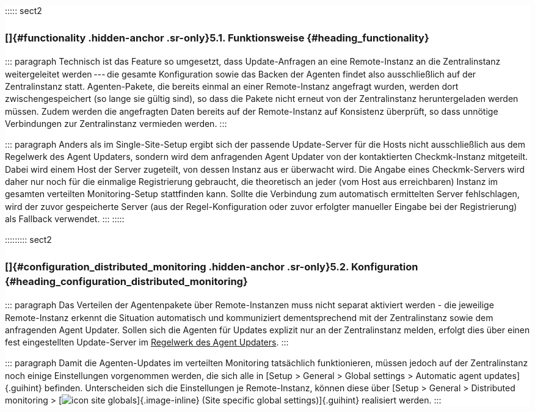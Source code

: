 ::::: sect2
### []{#functionality .hidden-anchor .sr-only}5.1. Funktionsweise {#heading_functionality}

::: paragraph
Technisch ist das Feature so umgesetzt, dass Update-Anfragen an eine
Remote-Instanz an die Zentralinstanz weitergeleitet werden --- die
gesamte Konfiguration sowie das Backen der Agenten findet also
ausschließlich auf der Zentralinstanz statt. Agenten-Pakete, die bereits
einmal an einer Remote-Instanz angefragt wurden, werden dort
zwischengespeichert (so lange sie gültig sind), so dass die Pakete nicht
erneut von der Zentralinstanz heruntergeladen werden müssen. Zudem
werden die angefragten Daten bereits auf der Remote-Instanz auf
Konsistenz überprüft, so dass unnötige Verbindungen zur Zentralinstanz
vermieden werden.
:::

::: paragraph
Anders als im Single-Site-Setup ergibt sich der passende Update-Server
für die Hosts nicht ausschließlich aus dem Regelwerk des Agent Updaters,
sondern wird dem anfragenden Agent Updater von der kontaktierten
Checkmk-Instanz mitgeteilt. Dabei wird einem Host der Server zugeteilt,
von dessen Instanz aus er überwacht wird. Die Angabe eines
Checkmk-Servers wird daher nur noch für die einmalige Registrierung
gebraucht, die theoretisch an jeder (vom Host aus erreichbaren) Instanz
im gesamten verteilten Monitoring-Setup stattfinden kann. Sollte die
Verbindung zum automatisch ermittelten Server fehlschlagen, wird der
zuvor gespeicherte Server (aus der Regel-Konfiguration oder zuvor
erfolgter manueller Eingabe bei der Registrierung) als Fallback
verwendet.
:::
:::::

::::::::: sect2
### []{#configuration_distributed_monitoring .hidden-anchor .sr-only}5.2. Konfiguration {#heading_configuration_distributed_monitoring}

::: paragraph
Das Verteilen der Agentenpakete über Remote-Instanzen muss nicht separat
aktiviert werden - die jeweilige Remote-Instanz erkennt die Situation
automatisch und kommuniziert dementsprechend mit der Zentralinstanz
sowie dem anfragenden Agent Updater. Sollen sich die Agenten für Updates
explizit nur an der Zentralinstanz melden, erfolgt dies über einen fest
eingestellten Update-Server im [Regelwerk des Agent
Updaters](#fixed_update_server).
:::

::: paragraph
Damit die Agenten-Updates im verteilten Monitoring tatsächlich
funktionieren, müssen jedoch auf der Zentralinstanz noch einige
Einstellungen vorgenommen werden, die sich alle in [Setup \> General \>
Global settings \> Automatic agent updates]{.guihint} befinden.
Unterscheiden sich die Einstellungen je Remote-Instanz, können diese
über [Setup \> General \> Distributed monitoring \> [![icon site
globals](../images/icons/icon_site_globals.png)]{.image-inline} (Site
specific global settings)]{.guihint} realisiert werden.
:::
